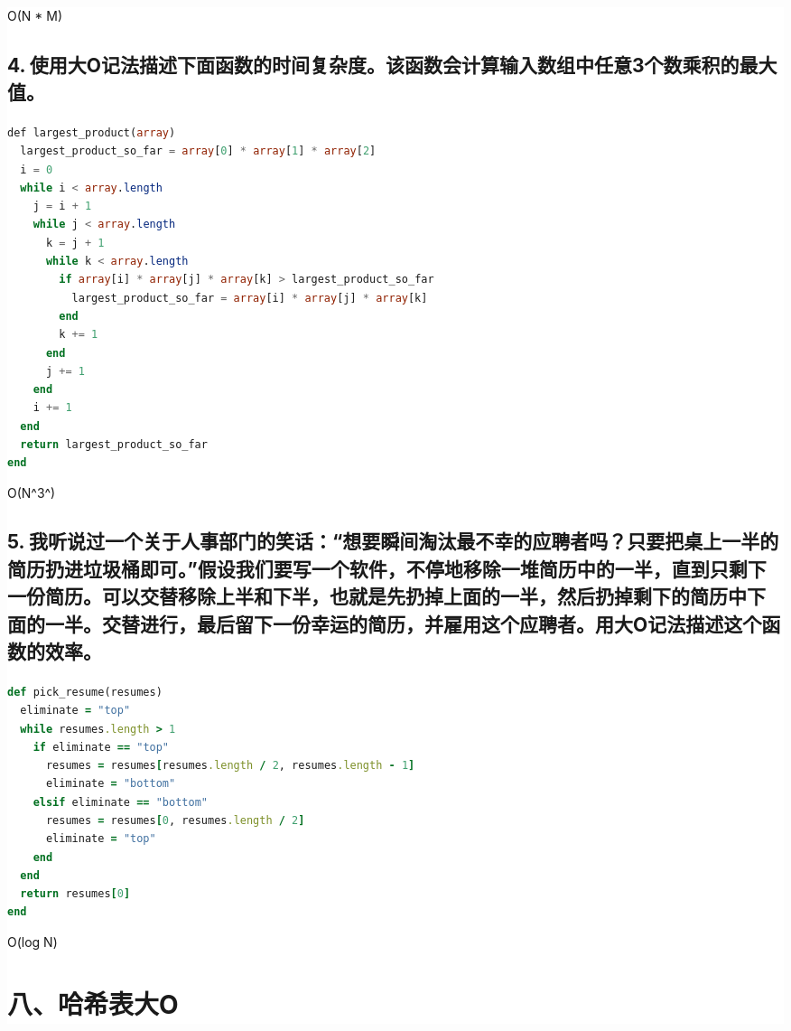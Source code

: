O(N * M)

## 4. 使用大O记法描述下面函数的时间复杂度。该函数会计算输入数组中任意3个数乘积的最大值。

```SQL
def largest_product(array)
  largest_product_so_far = array[0] * array[1] * array[2]
  i = 0
  while i < array.length
    j = i + 1
    while j < array.length
      k = j + 1
      while k < array.length
        if array[i] * array[j] * array[k] > largest_product_so_far
          largest_product_so_far = array[i] * array[j] * array[k]
        end
        k += 1
      end
      j += 1
    end
    i += 1
  end
  return largest_product_so_far
end
```

O(N^3^)

## 5. 我听说过一个关于人事部门的笑话：“想要瞬间淘汰最不幸的应聘者吗？只要把桌上一半的简历扔进垃圾桶即可。”假设我们要写一个软件，不停地移除一堆简历中的一半，直到只剩下一份简历。可以交替移除上半和下半，也就是先扔掉上面的一半，然后扔掉剩下的简历中下面的一半。交替进行，最后留下一份幸运的简历，并雇用这个应聘者。用大O记法描述这个函数的效率。

```Ruby
def pick_resume(resumes)
  eliminate = "top"
  while resumes.length > 1
    if eliminate == "top"
      resumes = resumes[resumes.length / 2, resumes.length - 1]
      eliminate = "bottom"
    elsif eliminate == "bottom"
      resumes = resumes[0, resumes.length / 2]
      eliminate = "top"
    end
  end
  return resumes[0]
end
```

O(log N)

# 八、哈希表大O
